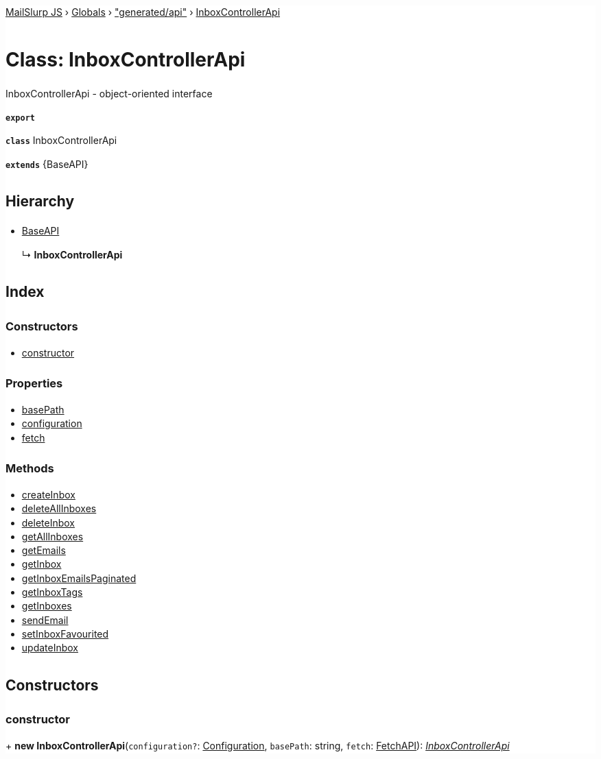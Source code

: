 [MailSlurp JS](../README.md) › [Globals](../globals.md) › ["generated/api"](../modules/_generated_api_.md) › [InboxControllerApi](_generated_api_.inboxcontrollerapi.md)

# Class: InboxControllerApi

InboxControllerApi - object-oriented interface

**`export`** 

**`class`** InboxControllerApi

**`extends`** {BaseAPI}

## Hierarchy

* [BaseAPI](_generated_api_.baseapi.md)

  ↳ **InboxControllerApi**

## Index

### Constructors

* [constructor](_generated_api_.inboxcontrollerapi.md#constructor)

### Properties

* [basePath](_generated_api_.inboxcontrollerapi.md#protected-basepath)
* [configuration](_generated_api_.inboxcontrollerapi.md#protected-configuration)
* [fetch](_generated_api_.inboxcontrollerapi.md#protected-fetch)

### Methods

* [createInbox](_generated_api_.inboxcontrollerapi.md#createinbox)
* [deleteAllInboxes](_generated_api_.inboxcontrollerapi.md#deleteallinboxes)
* [deleteInbox](_generated_api_.inboxcontrollerapi.md#deleteinbox)
* [getAllInboxes](_generated_api_.inboxcontrollerapi.md#getallinboxes)
* [getEmails](_generated_api_.inboxcontrollerapi.md#getemails)
* [getInbox](_generated_api_.inboxcontrollerapi.md#getinbox)
* [getInboxEmailsPaginated](_generated_api_.inboxcontrollerapi.md#getinboxemailspaginated)
* [getInboxTags](_generated_api_.inboxcontrollerapi.md#getinboxtags)
* [getInboxes](_generated_api_.inboxcontrollerapi.md#getinboxes)
* [sendEmail](_generated_api_.inboxcontrollerapi.md#sendemail)
* [setInboxFavourited](_generated_api_.inboxcontrollerapi.md#setinboxfavourited)
* [updateInbox](_generated_api_.inboxcontrollerapi.md#updateinbox)

## Constructors

###  constructor

\+ **new InboxControllerApi**(`configuration?`: [Configuration](_generated_configuration_.configuration.md), `basePath`: string, `fetch`: [FetchAPI](../interfaces/_generated_api_.fetchapi.md)): *[InboxControllerApi](_generated_api_.inboxcontrollerapi.md)*
